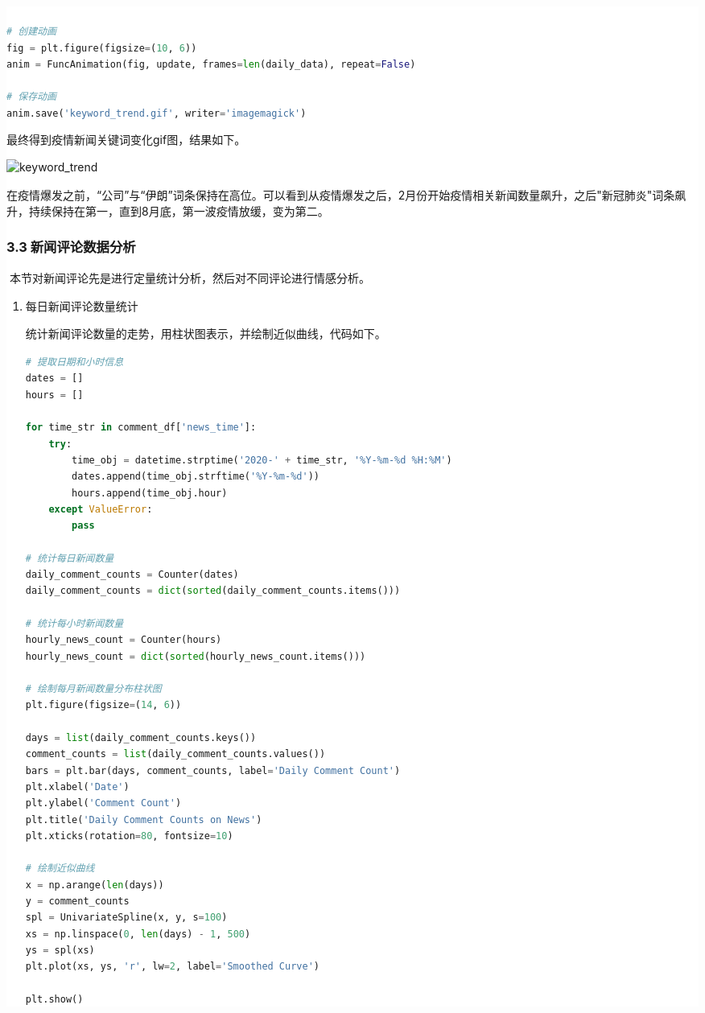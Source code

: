    ```py
   
   # 创建动画
   fig = plt.figure(figsize=(10, 6))
   anim = FuncAnimation(fig, update, frames=len(daily_data), repeat=False)
   
   # 保存动画
   anim.save('keyword_trend.gif', writer='imagemagick')
   ```

   最终得到疫情新闻关键词变化gif图，结果如下。

   ![keyword_trend](https://raw.githubusercontent.com/ZzDarker/figure/main/img/keyword_trend.gif)

   在疫情爆发之前，“公司”与“伊朗”词条保持在高位。可以看到从疫情爆发之后，2月份开始疫情相关新闻数量飙升，之后"新冠肺炎"词条飙升，持续保持在第一，直到8月底，第一波疫情放缓，变为第二。

### 3.3 新闻评论数据分析

​	本节对新闻评论先是进行定量统计分析，然后对不同评论进行情感分析。

1. 每日新闻评论数量统计

   统计新闻评论数量的走势，用柱状图表示，并绘制近似曲线，代码如下。

   ```py
   # 提取日期和小时信息
   dates = []
   hours = []
   
   for time_str in comment_df['news_time']:
       try:
           time_obj = datetime.strptime('2020-' + time_str, '%Y-%m-%d %H:%M')
           dates.append(time_obj.strftime('%Y-%m-%d')) 
           hours.append(time_obj.hour)
       except ValueError:
           pass
   
   # 统计每日新闻数量
   daily_comment_counts = Counter(dates)
   daily_comment_counts = dict(sorted(daily_comment_counts.items()))
   
   # 统计每小时新闻数量
   hourly_news_count = Counter(hours)
   hourly_news_count = dict(sorted(hourly_news_count.items()))
   
   # 绘制每月新闻数量分布柱状图
   plt.figure(figsize=(14, 6))
   
   days = list(daily_comment_counts.keys())
   comment_counts = list(daily_comment_counts.values())
   bars = plt.bar(days, comment_counts, label='Daily Comment Count')
   plt.xlabel('Date')
   plt.ylabel('Comment Count')
   plt.title('Daily Comment Counts on News')
   plt.xticks(rotation=80, fontsize=10)
   
   # 绘制近似曲线
   x = np.arange(len(days))
   y = comment_counts
   spl = UnivariateSpline(x, y, s=100)
   xs = np.linspace(0, len(days) - 1, 500)
   ys = spl(xs)
   plt.plot(xs, ys, 'r', lw=2, label='Smoothed Curve')
   
   plt.show()
   ```
